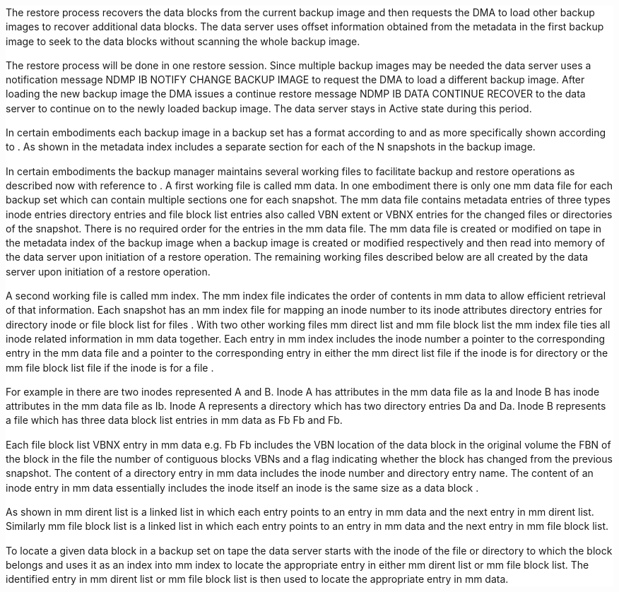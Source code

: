 The restore process recovers the data blocks from the current backup image and then requests the DMA to load other backup images to recover additional data blocks. The data server uses offset information obtained from the metadata in the first backup image to seek to the data blocks without scanning the whole backup image.

The restore process will be done in one restore session. Since multiple backup images may be needed the data server uses a notification message NDMP IB NOTIFY CHANGE BACKUP IMAGE to request the DMA to load a different backup image. After loading the new backup image the DMA issues a continue restore message NDMP IB DATA CONTINUE RECOVER to the data server to continue on to the newly loaded backup image. The data server stays in Active state during this period.

In certain embodiments each backup image in a backup set has a format according to and as more specifically shown according to . As shown in the metadata index includes a separate section for each of the N snapshots in the backup image.

In certain embodiments the backup manager maintains several working files to facilitate backup and restore operations as described now with reference to . A first working file is called mm data. In one embodiment there is only one mm data file for each backup set which can contain multiple sections one for each snapshot. The mm data file contains metadata entries of three types inode entries directory entries and file block list entries also called VBN extent or VBNX entries for the changed files or directories of the snapshot. There is no required order for the entries in the mm data file. The mm data file is created or modified on tape in the metadata index of the backup image when a backup image is created or modified respectively and then read into memory of the data server upon initiation of a restore operation. The remaining working files described below are all created by the data server upon initiation of a restore operation.

A second working file is called mm index. The mm index file indicates the order of contents in mm data to allow efficient retrieval of that information. Each snapshot has an mm index file for mapping an inode number to its inode attributes directory entries for directory inode or file block list for files . With two other working files mm direct list and mm file block list the mm index file ties all inode related information in mm data together. Each entry in mm index includes the inode number a pointer to the corresponding entry in the mm data file and a pointer to the corresponding entry in either the mm direct list file if the inode is for directory or the mm file block list file if the inode is for a file .

For example in there are two inodes represented A and B. Inode A has attributes in the mm data file as Ia and Inode B has inode attributes in the mm data file as Ib. Inode A represents a directory which has two directory entries Da and Da. Inode B represents a file which has three data block list entries in mm data as Fb Fb and Fb.

Each file block list VBNX entry in mm data e.g. Fb Fb includes the VBN location of the data block in the original volume the FBN of the block in the file the number of contiguous blocks VBNs and a flag indicating whether the block has changed from the previous snapshot. The content of a directory entry in mm data includes the inode number and directory entry name. The content of an inode entry in mm data essentially includes the inode itself an inode is the same size as a data block .

As shown in mm dirent list is a linked list in which each entry points to an entry in mm data and the next entry in mm dirent list. Similarly mm file block list is a linked list in which each entry points to an entry in mm data and the next entry in mm file block list.

To locate a given data block in a backup set on tape the data server starts with the inode of the file or directory to which the block belongs and uses it as an index into mm index to locate the appropriate entry in either mm dirent list or mm file block list. The identified entry in mm dirent list or mm file block list is then used to locate the appropriate entry in mm data.

